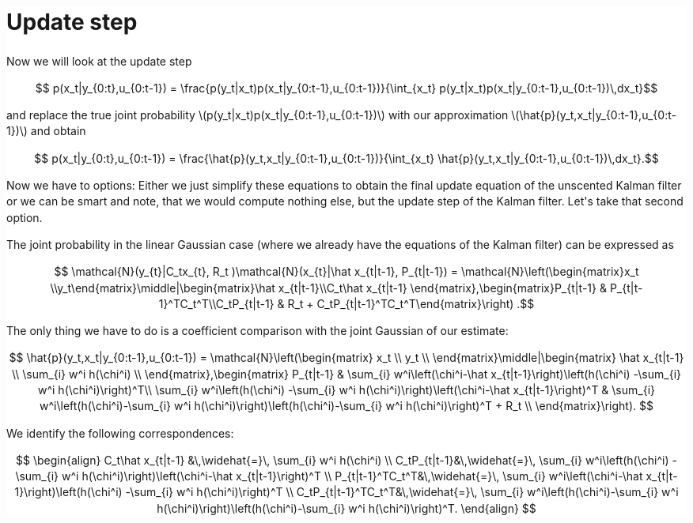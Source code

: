 
# Update step


Now we will look at the update step

$$ p(x_t|y_{0:t},u_{0:t-1}) = \frac{p(y_t|x_t)p(x_t|y_{0:t-1},u_{0:t-1})}{\int_{x_t} p(y_t|x_t)p(x_t|y_{0:t-1},u_{0:t-1})\,dx_t}$$

and replace the true joint probability \\(p(y_t\|x_t)p(x_t\|y_{0:t-1},u_{0:t-1})\\) with our approximation \\(\hat{p}(y_t,x_t\|y_{0:t-1},u_{0:t-1})\\) and obtain

$$ p(x_t|y_{0:t},u_{0:t-1}) = \frac{\hat{p}(y_t,x_t|y_{0:t-1},u_{0:t-1})}{\int_{x_t} \hat{p}(y_t,x_t|y_{0:t-1},u_{0:t-1})\,dx_t}.$$

Now we have to options: Either we just simplify these equations to obtain the final update equation of the unscented Kalman filter or we can be smart and note, that we would compute nothing else, but the update step of the Kalman filter. Let's take that second option.

The joint probability in the linear Gaussian case (where we already have the equations of the Kalman filter) can be expressed as

$$ \mathcal{N}(y_{t}|C_tx_{t}, R_t )\mathcal{N}(x_{t}|\hat x_{t|t-1}, P_{t|t-1}) = \mathcal{N}\left(\begin{matrix}x_t \\y_t\end{matrix}\middle|\begin{matrix}\hat x_{t|t-1}\\C_t\hat x_{t|t-1} \end{matrix},\begin{matrix}P_{t|t-1} & P_{t|t-1}^TC_t^T\\C_tP_{t|t-1} & R_t + C_tP_{t|t-1}^TC_t^T\end{matrix}\right) .$$

The only thing we have to do is a coefficient comparison with the joint Gaussian of our estimate:

$$ \hat{p}(y_t,x_t|y_{0:t-1},u_{0:t-1}) = \mathcal{N}\left(\begin{matrix}
    x_t  \\
    y_t \\
    \end{matrix}\middle|\begin{matrix}
    \hat x_{t|t-1} \\
    \sum_{i} w^i h(\chi^i) \\
    \end{matrix},\begin{matrix}
    P_{t|t-1}                                                                                       &  \sum_{i} w^i\left(\chi^i-\hat x_{t|t-1}\right)\left(h(\chi^i) -\sum_{i} w^i h(\chi^i)\right)^T\\
    \sum_{i} w^i\left(h(\chi^i) -\sum_{i} w^i h(\chi^i)\right)\left(\chi^i-\hat x_{t|t-1}\right)^T  &  \sum_{i} w^i\left(h(\chi^i)-\sum_{i} w^i h(\chi^i)\right)\left(h(\chi^i)-\sum_{i} w^i h(\chi^i)\right)^T + R_t \\
    \end{matrix}\right). $$

We identify the following correspondences:

$$
\begin{align}
C_t\hat x_{t|t-1} &\,\widehat{=}\, \sum_{i} w^i h(\chi^i) \\
C_tP_{t|t-1}&\,\widehat{=}\, \sum_{i} w^i\left(h(\chi^i) -\sum_{i} w^i h(\chi^i)\right)\left(\chi^i-\hat x_{t|t-1}\right)^T \\
P_{t|t-1}^TC_t^T&\,\widehat{=}\, \sum_{i} w^i\left(\chi^i-\hat x_{t|t-1}\right)\left(h(\chi^i) -\sum_{i} w^i h(\chi^i)\right)^T \\
C_tP_{t|t-1}^TC_t^T&\,\widehat{=}\, \sum_{i} w^i\left(h(\chi^i)-\sum_{i} w^i h(\chi^i)\right)\left(h(\chi^i)-\sum_{i} w^i h(\chi^i)\right)^T.
\end{align}
$$
